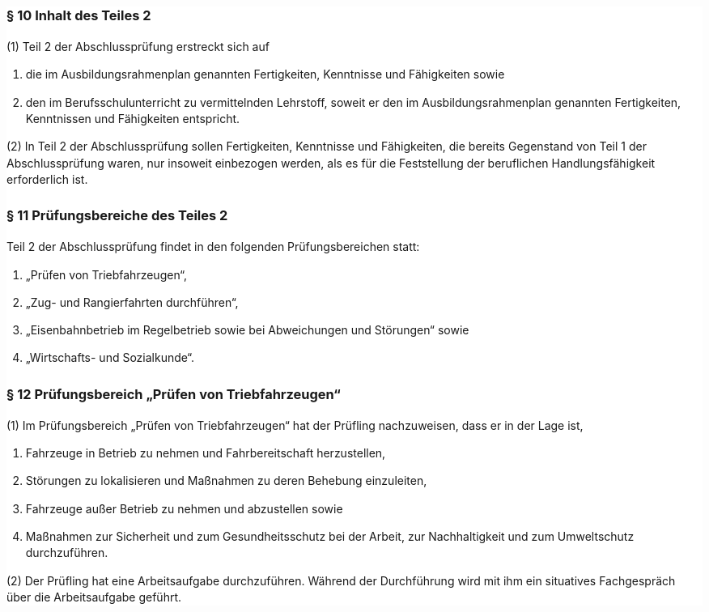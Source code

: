 
### § 10 Inhalt des Teiles 2

(1) Teil 2 der Abschlussprüfung erstreckt sich auf

1.  die im Ausbildungsrahmenplan genannten Fertigkeiten, Kenntnisse und
    Fähigkeiten sowie


2.  den im Berufsschulunterricht zu vermittelnden Lehrstoff, soweit er den
    im Ausbildungsrahmenplan genannten Fertigkeiten, Kenntnissen und
    Fähigkeiten entspricht.




(2) In Teil 2 der Abschlussprüfung sollen Fertigkeiten, Kenntnisse und
Fähigkeiten, die bereits Gegenstand von Teil 1 der Abschlussprüfung
waren, nur insoweit einbezogen werden, als es für die Feststellung der
beruflichen Handlungsfähigkeit erforderlich ist.


### § 11 Prüfungsbereiche des Teiles 2

Teil 2 der Abschlussprüfung findet in den folgenden Prüfungsbereichen
statt:

1.  „Prüfen von Triebfahrzeugen“,


2.  „Zug- und Rangierfahrten durchführen“,


3.  „Eisenbahnbetrieb im Regelbetrieb sowie bei Abweichungen und
    Störungen“ sowie


4.  „Wirtschafts- und Sozialkunde“.





### § 12 Prüfungsbereich „Prüfen von Triebfahrzeugen“

(1) Im Prüfungsbereich „Prüfen von Triebfahrzeugen“ hat der Prüfling
nachzuweisen, dass er in der Lage ist,

1.  Fahrzeuge in Betrieb zu nehmen und Fahrbereitschaft herzustellen,


2.  Störungen zu lokalisieren und Maßnahmen zu deren Behebung einzuleiten,


3.  Fahrzeuge außer Betrieb zu nehmen und abzustellen sowie


4.  Maßnahmen zur Sicherheit und zum Gesundheitsschutz bei der Arbeit, zur
    Nachhaltigkeit und zum Umweltschutz durchzuführen.




(2) Der Prüfling hat eine Arbeitsaufgabe durchzuführen. Während der
Durchführung wird mit ihm ein situatives Fachgespräch über die
Arbeitsaufgabe geführt.
